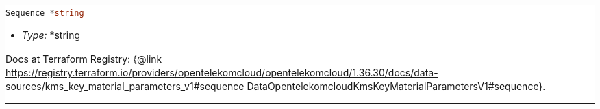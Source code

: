 ```go
Sequence *string
```

- *Type:* *string

Docs at Terraform Registry: {@link https://registry.terraform.io/providers/opentelekomcloud/opentelekomcloud/1.36.30/docs/data-sources/kms_key_material_parameters_v1#sequence DataOpentelekomcloudKmsKeyMaterialParametersV1#sequence}.

---



